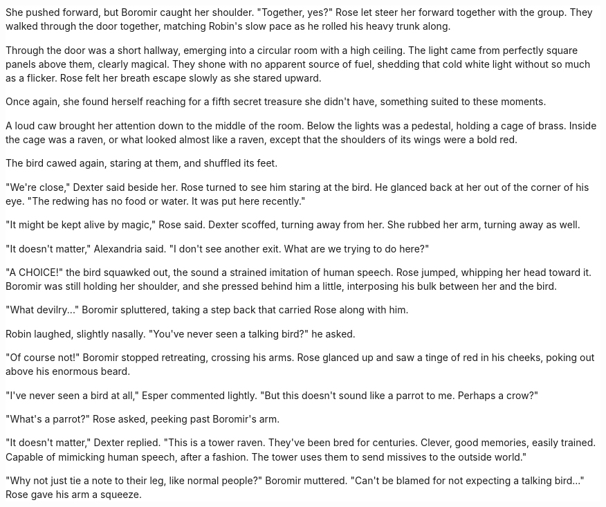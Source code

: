 She pushed forward, but Boromir caught her shoulder.  "Together, yes?"
Rose let steer her forward together with the group.  They walked
through the door together, matching Robin's slow pace as he rolled his
heavy trunk along.

Through the door was a short hallway, emerging into a circular room
with a high ceiling.  The light came from perfectly square panels
above them, clearly magical.  They shone with no apparent source of
fuel, shedding that cold white light without so much as a flicker.
Rose felt her breath escape slowly as she stared upward.

Once again, she found herself reaching for a fifth secret treasure she
didn't have, something suited to these moments.

A loud caw brought her attention down to the middle of the room.
Below the lights was a pedestal, holding a cage of brass.  Inside the
cage was a raven, or what looked almost like a raven, except that the
shoulders of its wings were a bold red.

The bird cawed again, staring at them, and shuffled its feet.

"We're close," Dexter said beside her.  Rose turned to see him staring
at the bird.  He glanced back at her out of the corner of his eye.
"The redwing has no food or water.  It was put here recently."

"It might be kept alive by magic," Rose said.  Dexter scoffed, turning
away from her.  She rubbed her arm, turning away as well.

"It doesn't matter," Alexandria said.  "I don't see another exit.
What are we trying to do here?"

"A CHOICE!" the bird squawked out, the sound a strained imitation of
human speech.  Rose jumped, whipping her head toward it.  Boromir was
still holding her shoulder, and she pressed behind him a little,
interposing his bulk between her and the bird.

"What devilry..." Boromir spluttered, taking a step back that carried
Rose along with him.

Robin laughed, slightly nasally.  "You've never seen a talking bird?"
he asked.

"Of course not!"  Boromir stopped retreating, crossing his arms.  Rose
glanced up and saw a tinge of red in his cheeks, poking out above his
enormous beard.

"I've never seen a bird at all," Esper commented lightly.  "But this
doesn't sound like a parrot to me.  Perhaps a crow?"

"What's a parrot?" Rose asked, peeking past Boromir's arm.

"It doesn't matter," Dexter replied.  "This is a tower raven.  They've
been bred for centuries.  Clever, good memories, easily trained.
Capable of mimicking human speech, after a fashion.  The tower uses
them to send missives to the outside world."

"Why not just tie a note to their leg, like normal people?" Boromir
muttered.  "Can't be blamed for not expecting a talking bird..."  Rose
gave his arm a squeeze.
